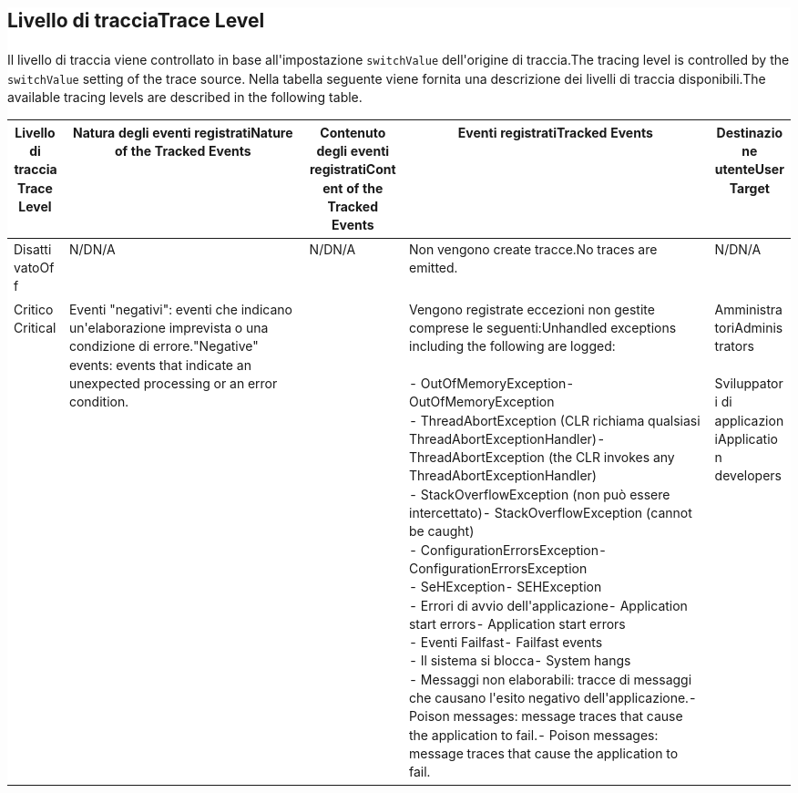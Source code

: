 ## <a name="trace-level"></a><span data-ttu-id="4e8c8-163">Livello di traccia</span><span class="sxs-lookup"><span data-stu-id="4e8c8-163">Trace Level</span></span>  
 <span data-ttu-id="4e8c8-164">Il livello di traccia viene controllato in base all'impostazione `switchValue` dell'origine di traccia.</span><span class="sxs-lookup"><span data-stu-id="4e8c8-164">The tracing level is controlled by the `switchValue` setting of the trace source.</span></span> <span data-ttu-id="4e8c8-165">Nella tabella seguente viene fornita una descrizione dei livelli di traccia disponibili.</span><span class="sxs-lookup"><span data-stu-id="4e8c8-165">The available tracing levels are described in the following table.</span></span>  
  
|<span data-ttu-id="4e8c8-166">Livello di traccia</span><span class="sxs-lookup"><span data-stu-id="4e8c8-166">Trace Level</span></span>|<span data-ttu-id="4e8c8-167">Natura degli eventi registrati</span><span class="sxs-lookup"><span data-stu-id="4e8c8-167">Nature of the Tracked Events</span></span>|<span data-ttu-id="4e8c8-168">Contenuto degli eventi registrati</span><span class="sxs-lookup"><span data-stu-id="4e8c8-168">Content of the Tracked Events</span></span>|<span data-ttu-id="4e8c8-169">Eventi registrati</span><span class="sxs-lookup"><span data-stu-id="4e8c8-169">Tracked Events</span></span>|<span data-ttu-id="4e8c8-170">Destinazione utente</span><span class="sxs-lookup"><span data-stu-id="4e8c8-170">User Target</span></span>|  
|-----------------|----------------------------------|-----------------------------------|--------------------|-----------------|  
|<span data-ttu-id="4e8c8-171">Disattivato</span><span class="sxs-lookup"><span data-stu-id="4e8c8-171">Off</span></span>|<span data-ttu-id="4e8c8-172">N/D</span><span class="sxs-lookup"><span data-stu-id="4e8c8-172">N/A</span></span>|<span data-ttu-id="4e8c8-173">N/D</span><span class="sxs-lookup"><span data-stu-id="4e8c8-173">N/A</span></span>|<span data-ttu-id="4e8c8-174">Non vengono create tracce.</span><span class="sxs-lookup"><span data-stu-id="4e8c8-174">No traces are emitted.</span></span>|<span data-ttu-id="4e8c8-175">N/D</span><span class="sxs-lookup"><span data-stu-id="4e8c8-175">N/A</span></span>|  
|<span data-ttu-id="4e8c8-176">Critico</span><span class="sxs-lookup"><span data-stu-id="4e8c8-176">Critical</span></span>|<span data-ttu-id="4e8c8-177">Eventi "negativi": eventi che indicano un'elaborazione imprevista o una condizione di errore.</span><span class="sxs-lookup"><span data-stu-id="4e8c8-177">"Negative" events: events that indicate an unexpected processing or an error condition.</span></span>||<span data-ttu-id="4e8c8-178">Vengono registrate eccezioni non gestite comprese le seguenti:</span><span class="sxs-lookup"><span data-stu-id="4e8c8-178">Unhandled exceptions including the following are logged:</span></span><br /><br /> <span data-ttu-id="4e8c8-179">- OutOfMemoryException</span><span class="sxs-lookup"><span data-stu-id="4e8c8-179">-   OutOfMemoryException</span></span><br /><span data-ttu-id="4e8c8-180">- ThreadAbortException (CLR richiama qualsiasi ThreadAbortExceptionHandler)</span><span class="sxs-lookup"><span data-stu-id="4e8c8-180">-   ThreadAbortException (the CLR invokes any ThreadAbortExceptionHandler)</span></span><br /><span data-ttu-id="4e8c8-181">- StackOverflowException (non può essere intercettato)</span><span class="sxs-lookup"><span data-stu-id="4e8c8-181">-   StackOverflowException (cannot be caught)</span></span><br /><span data-ttu-id="4e8c8-182">- ConfigurationErrorsException</span><span class="sxs-lookup"><span data-stu-id="4e8c8-182">-   ConfigurationErrorsException</span></span><br /><span data-ttu-id="4e8c8-183">- SeHException</span><span class="sxs-lookup"><span data-stu-id="4e8c8-183">-   SEHException</span></span><br /><span data-ttu-id="4e8c8-184">- Errori di avvio dell'applicazione- Application start errors</span><span class="sxs-lookup"><span data-stu-id="4e8c8-184">-   Application start errors</span></span><br /><span data-ttu-id="4e8c8-185">- Eventi Failfast</span><span class="sxs-lookup"><span data-stu-id="4e8c8-185">-   Failfast events</span></span><br /><span data-ttu-id="4e8c8-186">- Il sistema si blocca</span><span class="sxs-lookup"><span data-stu-id="4e8c8-186">-   System hangs</span></span><br /><span data-ttu-id="4e8c8-187">- Messaggi non elaborabili: tracce di messaggi che causano l'esito negativo dell'applicazione.- Poison messages: message traces that cause the application to fail.</span><span class="sxs-lookup"><span data-stu-id="4e8c8-187">-   Poison messages: message traces that cause the application to fail.</span></span>|<span data-ttu-id="4e8c8-188">Amministratori</span><span class="sxs-lookup"><span data-stu-id="4e8c8-188">Administrators</span></span><br /><br /> <span data-ttu-id="4e8c8-189">Sviluppatori di applicazioni</span><span class="sxs-lookup"><span data-stu-id="4e8c8-189">Application developers</span></span>|  